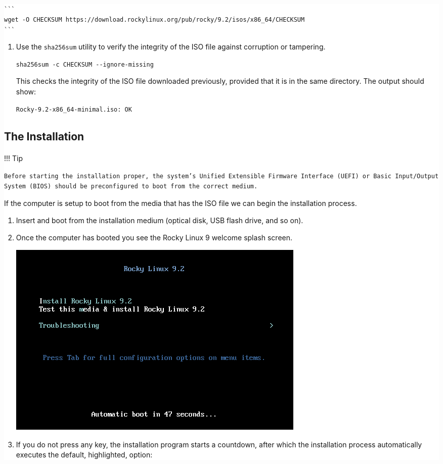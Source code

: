     ```
    wget -O CHECKSUM https://download.rockylinux.org/pub/rocky/9.2/isos/x86_64/CHECKSUM
    ```

1. Use the `sha256sum` utility to verify the integrity of the ISO file against corruption or tampering.

    ```
    sha256sum -c CHECKSUM --ignore-missing
    ```
    
    This checks the integrity of the ISO file downloaded previously, provided that it is in the same directory. The output should show:

    ```
    Rocky-9.2-x86_64-minimal.iso: OK
    ```

## The Installation

!!! Tip

    Before starting the installation proper, the system’s Unified Extensible Firmware Interface (UEFI) or Basic Input/Output System (BIOS) should be preconfigured to boot from the correct medium.

If the computer is setup to boot from the media that has the ISO file we can begin the installation process.

1. Insert and boot from the installation medium (optical disk, USB flash drive, and so on).

1. Once the computer has booted you see the Rocky Linux 9 welcome splash screen.

    ![Rocky Linux installation splash screen](images/installation_9.2_F01.png)

1. If you do not press any key, the installation program starts a countdown, after which the installation process automatically executes the default, highlighted, option:
